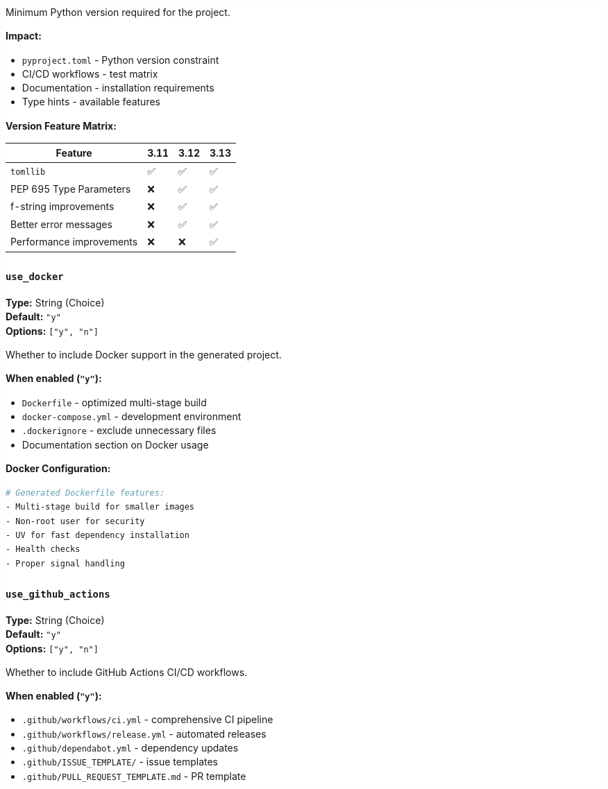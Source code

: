 Minimum Python version required for the project.

**Impact:**
- `pyproject.toml` - Python version constraint
- CI/CD workflows - test matrix
- Documentation - installation requirements
- Type hints - available features

**Version Feature Matrix:**

| Feature | 3.11 | 3.12 | 3.13 |
|---------|------|------|------|
| `tomllib` | ✅ | ✅ | ✅ |
| PEP 695 Type Parameters | ❌ | ✅ | ✅ |
| f-string improvements | ❌ | ✅ | ✅ |
| Better error messages | ❌ | ✅ | ✅ |
| Performance improvements | ❌ | ❌ | ✅ |

### `use_docker`

**Type:** String (Choice)  
**Default:** `"y"`  
**Options:** `["y", "n"]`

Whether to include Docker support in the generated project.

**When enabled (`"y"`):**
- `Dockerfile` - optimized multi-stage build
- `docker-compose.yml` - development environment
- `.dockerignore` - exclude unnecessary files
- Documentation section on Docker usage

**Docker Configuration:**
```dockerfile
# Generated Dockerfile features:
- Multi-stage build for smaller images
- Non-root user for security
- UV for fast dependency installation
- Health checks
- Proper signal handling
```

### `use_github_actions`

**Type:** String (Choice)  
**Default:** `"y"`  
**Options:** `["y", "n"]`

Whether to include GitHub Actions CI/CD workflows.

**When enabled (`"y"`):**
- `.github/workflows/ci.yml` - comprehensive CI pipeline
- `.github/workflows/release.yml` - automated releases
- `.github/dependabot.yml` - dependency updates
- `.github/ISSUE_TEMPLATE/` - issue templates
- `.github/PULL_REQUEST_TEMPLATE.md` - PR template

